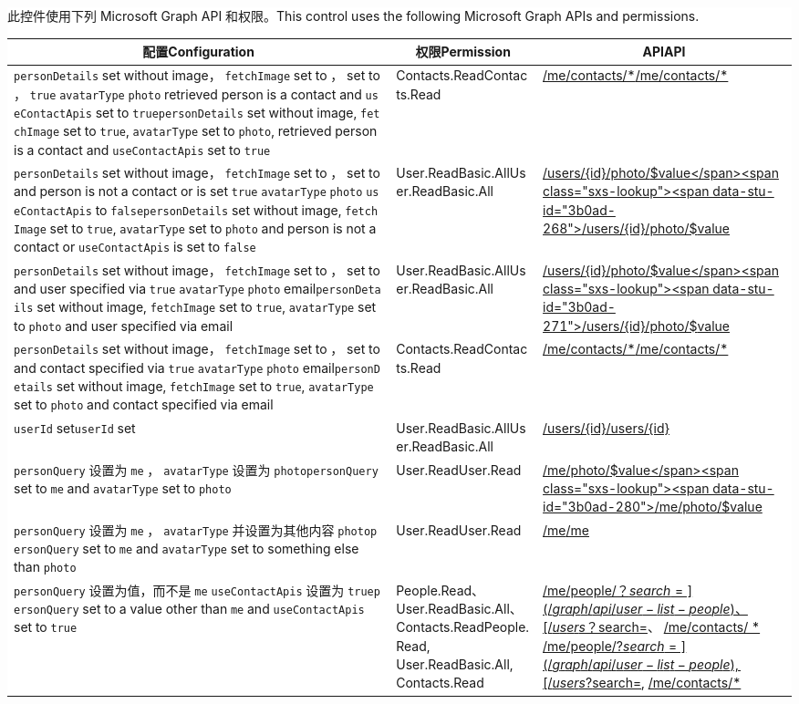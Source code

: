 <span data-ttu-id="3b0ad-259">此控件使用下列 Microsoft Graph API 和权限。</span><span class="sxs-lookup"><span data-stu-id="3b0ad-259">This control uses the following Microsoft Graph APIs and permissions.</span></span>

| <span data-ttu-id="3b0ad-260">配置</span><span class="sxs-lookup"><span data-stu-id="3b0ad-260">Configuration</span></span> | <span data-ttu-id="3b0ad-261">权限</span><span class="sxs-lookup"><span data-stu-id="3b0ad-261">Permission</span></span> | <span data-ttu-id="3b0ad-262">API</span><span class="sxs-lookup"><span data-stu-id="3b0ad-262">API</span></span> |
| ------------- | ---------- | --- |
| <span data-ttu-id="3b0ad-263">`personDetails` set without image， `fetchImage` set to ， set to ， `true` `avatarType` `photo` retrieved person is a contact and `useContactApis` set to `true`</span><span class="sxs-lookup"><span data-stu-id="3b0ad-263">`personDetails` set without image, `fetchImage` set to `true`, `avatarType` set to `photo`, retrieved person is a contact and `useContactApis` set to `true`</span></span> | <span data-ttu-id="3b0ad-264">Contacts.Read</span><span class="sxs-lookup"><span data-stu-id="3b0ad-264">Contacts.Read</span></span> | [<span data-ttu-id="3b0ad-265">/me/contacts/\*</span><span class="sxs-lookup"><span data-stu-id="3b0ad-265">/me/contacts/\*</span></span>](/graph/api/user-list-contacts) |
| <span data-ttu-id="3b0ad-266">`personDetails` set without image， `fetchImage` set to ， set to and person is not a contact or is set `true` `avatarType` `photo` `useContactApis` to `false`</span><span class="sxs-lookup"><span data-stu-id="3b0ad-266">`personDetails` set without image, `fetchImage` set to `true`, `avatarType` set to `photo` and person is not a contact or `useContactApis` is set to `false`</span></span> | <span data-ttu-id="3b0ad-267">User.ReadBasic.All</span><span class="sxs-lookup"><span data-stu-id="3b0ad-267">User.ReadBasic.All</span></span> | [<span data-ttu-id="3b0ad-268">/users/{id}/photo/$value</span><span class="sxs-lookup"><span data-stu-id="3b0ad-268">/users/{id}/photo/$value</span></span>](/graph/api/profilephoto-get) |
| <span data-ttu-id="3b0ad-269">`personDetails` set without image， `fetchImage` set to ， set to and user specified via `true` `avatarType` `photo` email</span><span class="sxs-lookup"><span data-stu-id="3b0ad-269">`personDetails` set without image, `fetchImage` set to `true`, `avatarType` set to `photo` and user specified via email</span></span> | <span data-ttu-id="3b0ad-270">User.ReadBasic.All</span><span class="sxs-lookup"><span data-stu-id="3b0ad-270">User.ReadBasic.All</span></span> | [<span data-ttu-id="3b0ad-271">/users/{id}/photo/$value</span><span class="sxs-lookup"><span data-stu-id="3b0ad-271">/users/{id}/photo/$value</span></span>](/graph/api/profilephoto-get) |
| <span data-ttu-id="3b0ad-272">`personDetails` set without image， `fetchImage` set to ， set to and contact specified via `true` `avatarType` `photo` email</span><span class="sxs-lookup"><span data-stu-id="3b0ad-272">`personDetails` set without image, `fetchImage` set to `true`, `avatarType` set to `photo` and contact specified via email</span></span> | <span data-ttu-id="3b0ad-273">Contacts.Read</span><span class="sxs-lookup"><span data-stu-id="3b0ad-273">Contacts.Read</span></span> | [<span data-ttu-id="3b0ad-274">/me/contacts/\*</span><span class="sxs-lookup"><span data-stu-id="3b0ad-274">/me/contacts/\*</span></span>](/graph/api/user-list-contacts) |
| <span data-ttu-id="3b0ad-275">`userId` set</span><span class="sxs-lookup"><span data-stu-id="3b0ad-275">`userId` set</span></span> | <span data-ttu-id="3b0ad-276">User.ReadBasic.All</span><span class="sxs-lookup"><span data-stu-id="3b0ad-276">User.ReadBasic.All</span></span> | [<span data-ttu-id="3b0ad-277">/users/{id}</span><span class="sxs-lookup"><span data-stu-id="3b0ad-277">/users/{id}</span></span>](/graph/api/user-list-people) |
| <span data-ttu-id="3b0ad-278">`personQuery` 设置为 `me` ， `avatarType` 设置为 `photo`</span><span class="sxs-lookup"><span data-stu-id="3b0ad-278">`personQuery` set to `me` and `avatarType` set to `photo`</span></span> | <span data-ttu-id="3b0ad-279">User.Read</span><span class="sxs-lookup"><span data-stu-id="3b0ad-279">User.Read</span></span> | [<span data-ttu-id="3b0ad-280">/me/photo/$value</span><span class="sxs-lookup"><span data-stu-id="3b0ad-280">/me/photo/$value</span></span>](/graph/api/profilephoto-get) |
| <span data-ttu-id="3b0ad-281">`personQuery` 设置为 `me` ， `avatarType` 并设置为其他内容 `photo`</span><span class="sxs-lookup"><span data-stu-id="3b0ad-281">`personQuery` set to `me` and `avatarType` set to something else than `photo`</span></span> | <span data-ttu-id="3b0ad-282">User.Read</span><span class="sxs-lookup"><span data-stu-id="3b0ad-282">User.Read</span></span> | [<span data-ttu-id="3b0ad-283">/me</span><span class="sxs-lookup"><span data-stu-id="3b0ad-283">/me</span></span>](/graph/api/user-get) |
| <span data-ttu-id="3b0ad-284">`personQuery` 设置为值，而不是 `me` `useContactApis` 设置为 `true`</span><span class="sxs-lookup"><span data-stu-id="3b0ad-284">`personQuery` set to a value other than `me` and `useContactApis` set to `true`</span></span> | <span data-ttu-id="3b0ad-285">People.Read、User.ReadBasic.All、Contacts.Read</span><span class="sxs-lookup"><span data-stu-id="3b0ad-285">People.Read, User.ReadBasic.All, Contacts.Read</span></span> | <span data-ttu-id="3b0ad-286">[/me/people/？$search=](/graph/api/user-list-people)、 [/users？$search=](/graph/api/user-list-people)、 [/me/contacts/ \* ](/graph/api/user-list-contacts)</span><span class="sxs-lookup"><span data-stu-id="3b0ad-286">[/me/people/?$search=](/graph/api/user-list-people), [/users?$search=](/graph/api/user-list-people), [/me/contacts/\*](/graph/api/user-list-contacts)</span></span> |